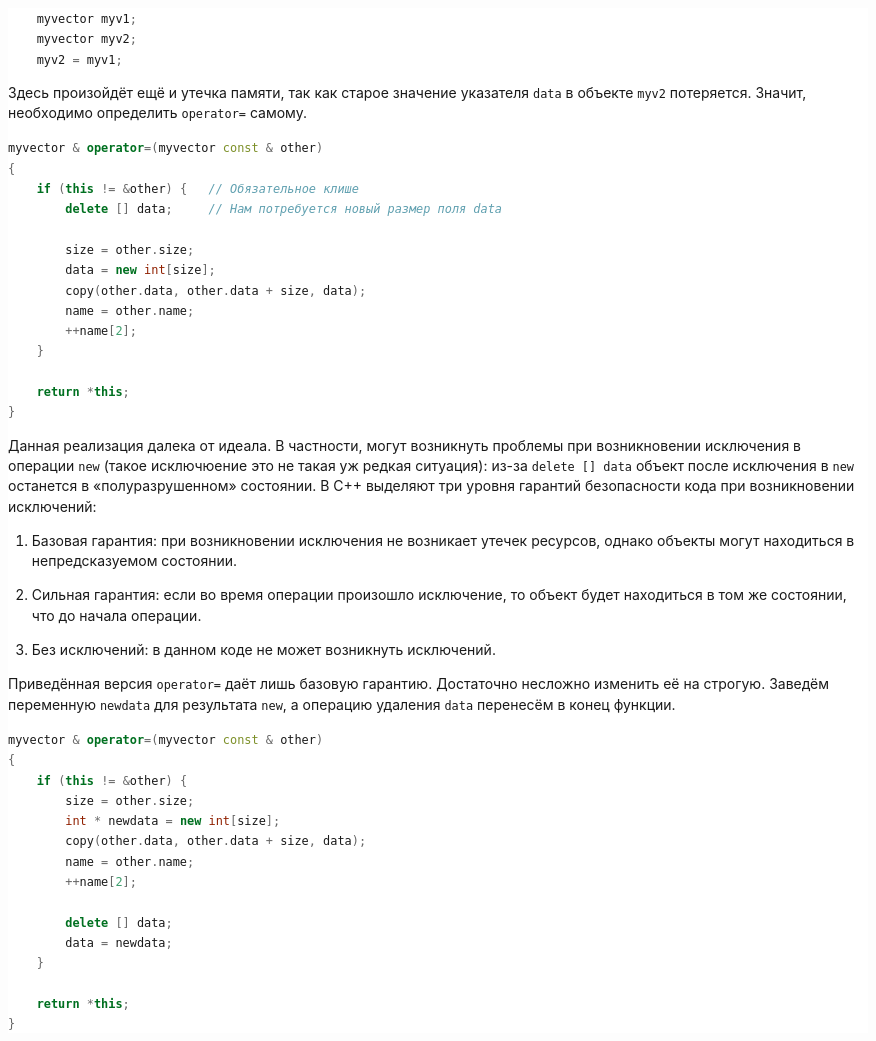 ```cpp
    myvector myv1;
    myvector myv2;
    myv2 = myv1;
```

Здесь произойдёт ещё и утечка памяти, так как старое значение указателя `data`
в объекте `myv2` потеряется. Значит, необходимо определить `operator=` самому.

```cpp
myvector & operator=(myvector const & other)
{
    if (this != &other) {   // Обязательное клише
        delete [] data;     // Нам потребуется новый размер поля data

        size = other.size;
        data = new int[size];
        copy(other.data, other.data + size, data);
        name = other.name;
        ++name[2];
    }

    return *this;
}
```

Данная реализация далека от идеала. В частности, могут возникнуть
проблемы при возникновении исключения в операции `new` (такое исключюение это
не такая уж редкая ситуация): из-за `delete [] data` объект после
исключения в `new` останется в «полуразрушенном» состоянии. В C++
выделяют три уровня гарантий безопасности кода при возникновении исключений:

1. Базовая гарантия: при возникновении исключения не возникает утечек
   ресурсов, однако объекты могут находиться в непредсказуемом состоянии.

2. Сильная гарантия: если во время операции произошло исключение, то
   объект будет находиться в том же состоянии, что до начала операции.

3. Без исключений: в данном коде не может возникнуть исключений.

Приведённая версия `operator=` даёт лишь базовую гарантию. Достаточно
несложно изменить её на строгую. Заведём переменную `newdata` для
результата `new`, а операцию удаления `data` перенесём в конец функции.

```cpp
myvector & operator=(myvector const & other)
{
    if (this != &other) {
        size = other.size;
        int * newdata = new int[size];
        copy(other.data, other.data + size, data);
        name = other.name;
        ++name[2];

        delete [] data;
        data = newdata;
    }

    return *this;
}
```
